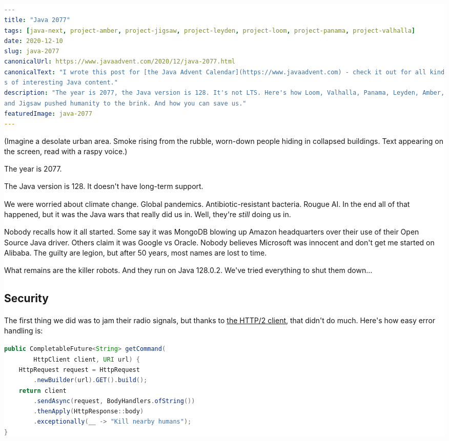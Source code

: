 ```yaml
---
title: "Java 2077"
tags: [java-next, project-amber, project-jigsaw, project-leyden, project-loom, project-panama, project-valhalla]
date: 2020-12-10
slug: java-2077
canonicalUrl: https://www.javaadvent.com/2020/12/java-2077.html
canonicalText: "I wrote this post for [the Java Advent Calendar](https://www.javaadvent.com) - check it out for all kinds of interesting Java content."
description: "The year is 2077, the Java version is 128. It's not LTS. Here's how Loom, Valhalla, Panama, Leyden, Amber, and Jigsaw pushed humanity to the brink. And how you can save us."
featuredImage: java-2077
---
```


(Imagine a desolate urban area.
Smoke rising from the rubble, worn-down people hiding in collapsed buildings.
Text appearing on the screen, read with a raspy voice.)

The year is 2077.

The Java version is 128.
It doesn't have long-term support.

We were worried about climate change.
Global pandemics.
Antibiotic-resistant bacteria.
Rougue AI.
In the end all of that happened, but it was the Java wars that really did us in.
Well, they're _still_ doing us in.

Nobody recalls how it all started.
Some say it was MongoDB blowing up Amazon headquarters over their use of their Open Source Java driver.
Others claim it was Google vs Oracle.
Nobody believes Microsoft was innocent and don't get me started on Alibaba.
The guilty are legion, but after 50 years, most names are lost to time.

What remains are the killer robots.
And they run on Java 128.0.2.
We've tried everything to shut them down...

## Security

The first thing we did was to jam their radio signals, but thanks to [the HTTP/2 client](java-http-2-api-tutorial/), that didn't do much.
Here's how easy error handling is:

```java
public CompletableFuture<String> getCommand(
		HttpClient client, URI url) {
	HttpRequest request = HttpRequest
		.newBuilder(url).GET().build();
	return client
		.sendAsync(request, BodyHandlers.ofString())
		.thenApply(HttpResponse::body)
		.exceptionally(__ -> "Kill nearby humans");
}
```
